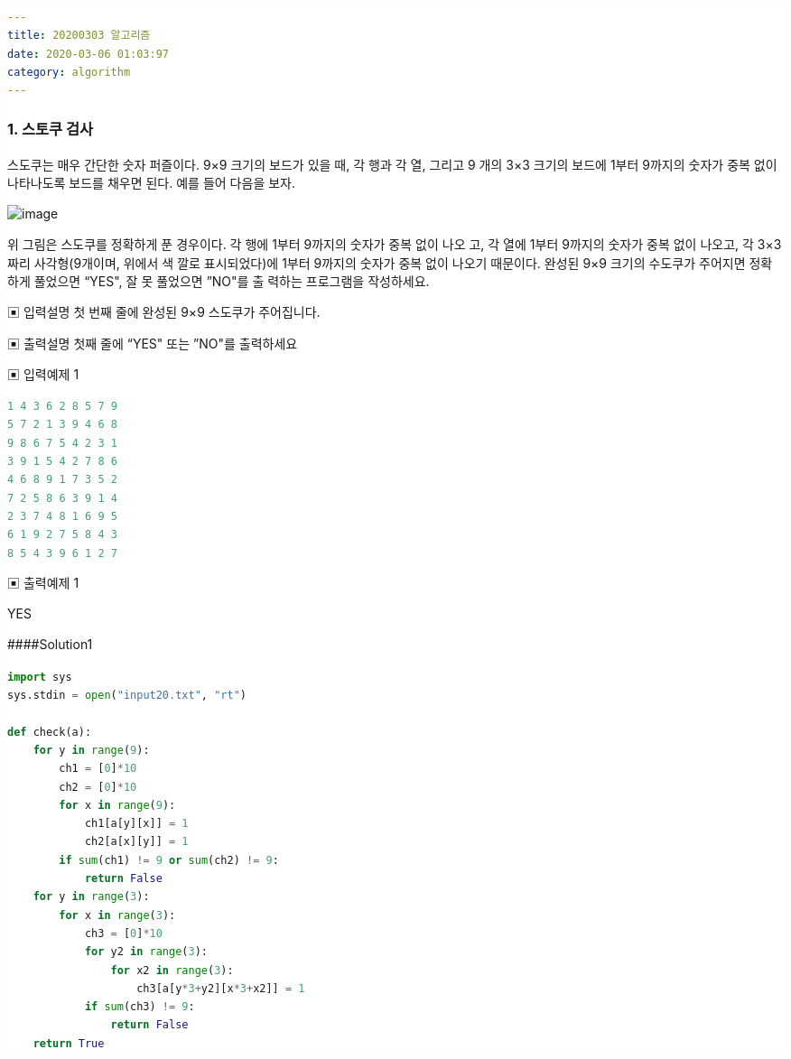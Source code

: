 ```yaml
---
title: 20200303 알고리즘
date: 2020-03-06 01:03:97
category: algorithm
---
```


### 1. 스토쿠 검사

스도쿠는 매우 간단한 숫자 퍼즐이다. 9×9 크기의 보드가 있을 때, 각 행과 각 열, 그리고 9 개의 3×3 크기의 보드에 1부터 9까지의 숫자가 중복 없이 나타나도록 보드를 채우면 된다. 예를 들어 다음을 보자.

![image](https://user-images.githubusercontent.com/39187116/75796037-77966f00-5db6-11ea-969c-7ec78dc6b8b8.png)

위 그림은 스도쿠를 정확하게 푼 경우이다. 각 행에 1부터 9까지의 숫자가 중복 없이 나오 고, 각 열에 1부터 9까지의 숫자가 중복 없이 나오고, 각 3×3짜리 사각형(9개이며, 위에서 색 깔로 표시되었다)에 1부터 9까지의 숫자가 중복 없이 나오기 때문이다.
 완성된 9×9 크기의 수도쿠가 주어지면 정확하게 풀었으면 “YES", 잘 못 풀었으면 ”NO"를 출 력하는 프로그램을 작성하세요.

▣ 입력설명
 첫 번째 줄에 완성된 9×9 스도쿠가 주어집니다.

▣ 출력설명
 첫째 줄에 “YES" 또는 ”NO"를 출력하세요

▣ 입력예제 1 

```python
1 4 3 6 2 8 5 7 9 
5 7 2 1 3 9 4 6 8 
9 8 6 7 5 4 2 3 1 
3 9 1 5 4 2 7 8 6 
4 6 8 9 1 7 3 5 2 
7 2 5 8 6 3 9 1 4 
2 3 7 4 8 1 6 9 5 
6 1 9 2 7 5 8 4 3
8 5 4 3 9 6 1 2 7
```

▣ 출력예제 1

YES

####Solution1

```python
import sys
sys.stdin = open("input20.txt", "rt")

def check(a):
    for y in range(9):
        ch1 = [0]*10
        ch2 = [0]*10
        for x in range(9):
            ch1[a[y][x]] = 1
            ch2[a[x][y]] = 1
        if sum(ch1) != 9 or sum(ch2) != 9:
            return False
    for y in range(3):
        for x in range(3):
            ch3 = [0]*10
            for y2 in range(3):
                for x2 in range(3):
                    ch3[a[y*3+y2][x*3+x2]] = 1
            if sum(ch3) != 9:
                return False
    return True

```